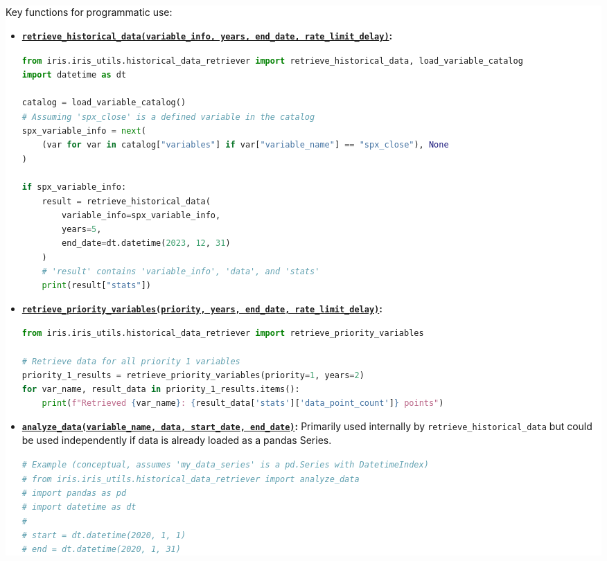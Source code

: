 Key functions for programmatic use:

*   **[`retrieve_historical_data(variable_info, years, end_date, rate_limit_delay)`](../../../iris/iris_utils/historical_data_retriever.py:208):**
    ```python
    from iris.iris_utils.historical_data_retriever import retrieve_historical_data, load_variable_catalog
    import datetime as dt

    catalog = load_variable_catalog()
    # Assuming 'spx_close' is a defined variable in the catalog
    spx_variable_info = next(
        (var for var in catalog["variables"] if var["variable_name"] == "spx_close"), None
    )

    if spx_variable_info:
        result = retrieve_historical_data(
            variable_info=spx_variable_info,
            years=5,
            end_date=dt.datetime(2023, 12, 31)
        )
        # 'result' contains 'variable_info', 'data', and 'stats'
        print(result["stats"])
    ```

*   **[`retrieve_priority_variables(priority, years, end_date, rate_limit_delay)`](../../../iris/iris_utils/historical_data_retriever.py:534):**
    ```python
    from iris.iris_utils.historical_data_retriever import retrieve_priority_variables

    # Retrieve data for all priority 1 variables
    priority_1_results = retrieve_priority_variables(priority=1, years=2)
    for var_name, result_data in priority_1_results.items():
        print(f"Retrieved {var_name}: {result_data['stats']['data_point_count']} points")
    ```

*   **[`analyze_data(variable_name, data, start_date, end_date)`](../../../iris/iris_utils/historical_data_retriever.py:431):**
    Primarily used internally by `retrieve_historical_data` but could be used independently if data is already loaded as a pandas Series.

    ```python
    # Example (conceptual, assumes 'my_data_series' is a pd.Series with DatetimeIndex)
    # from iris.iris_utils.historical_data_retriever import analyze_data
    # import pandas as pd
    # import datetime as dt
    #
    # start = dt.datetime(2020, 1, 1)
    # end = dt.datetime(2020, 1, 31)